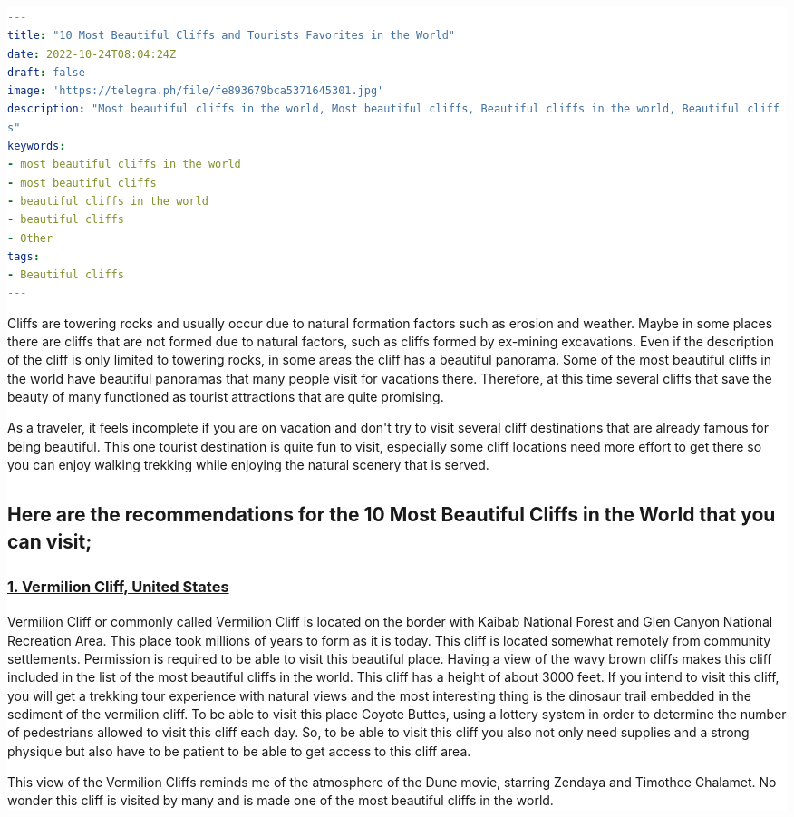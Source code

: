 ```yaml
---
title: "10 Most Beautiful Cliffs and Tourists Favorites in the World"
date: 2022-10-24T08:04:24Z
draft: false
image: 'https://telegra.ph/file/fe893679bca5371645301.jpg'
description: "Most beautiful cliffs in the world, Most beautiful cliffs, Beautiful cliffs in the world, Beautiful cliffs"
keywords:
- most beautiful cliffs in the world
- most beautiful cliffs
- beautiful cliffs in the world
- beautiful cliffs
- Other
tags:
- Beautiful cliffs
---
```


Cliffs are towering rocks and usually occur due to natural formation factors such as erosion and weather. Maybe in some places there are cliffs that are not formed due to natural factors, such as cliffs formed by ex-mining excavations. Even if the description of the cliff is only limited to towering rocks, in some areas the cliff has a beautiful panorama. Some of the most beautiful cliffs in the world have beautiful panoramas that many people visit for vacations there. Therefore, at this time several cliffs that save the beauty of many functioned as tourist attractions that are quite promising.

As a traveler, it feels incomplete if you are on vacation and don't try to visit several cliff destinations that are already famous for being beautiful. This one tourist destination is quite fun to visit, especially some cliff locations need more effort to get there so you can enjoy walking trekking while enjoying the natural scenery that is served.

## Here are the recommendations for the 10 Most Beautiful Cliffs in the World that you can visit;

### [1. Vermilion Cliff, United States](https://telegra.ph/file/69eba1ac41498dce49fd9.jpg)

Vermilion Cliff or commonly called Vermilion Cliff is located on the border with Kaibab National Forest and Glen Canyon National Recreation Area. This place took millions of years to form as it is today. This cliff is located somewhat remotely from community settlements. Permission is required to be able to visit this beautiful place. Having a view of the wavy brown cliffs makes this cliff included in the list of the most beautiful cliffs in the world. This cliff has a height of about 3000 feet. If you intend to visit this cliff, you will get a trekking tour experience with natural views and the most interesting thing is the dinosaur trail embedded in the sediment of the vermilion cliff. To be able to visit this place Coyote Buttes, using a lottery system in order to determine the number of pedestrians allowed to visit this cliff each day. So, to be able to visit this cliff you also not only need supplies and a strong physique but also have to be patient to be able to get access to this cliff area.

This view of the Vermilion Cliffs reminds me of the atmosphere of the Dune movie, starring Zendaya and Timothee Chalamet. No wonder this cliff is visited by many and is made one of the most beautiful cliffs in the world.

